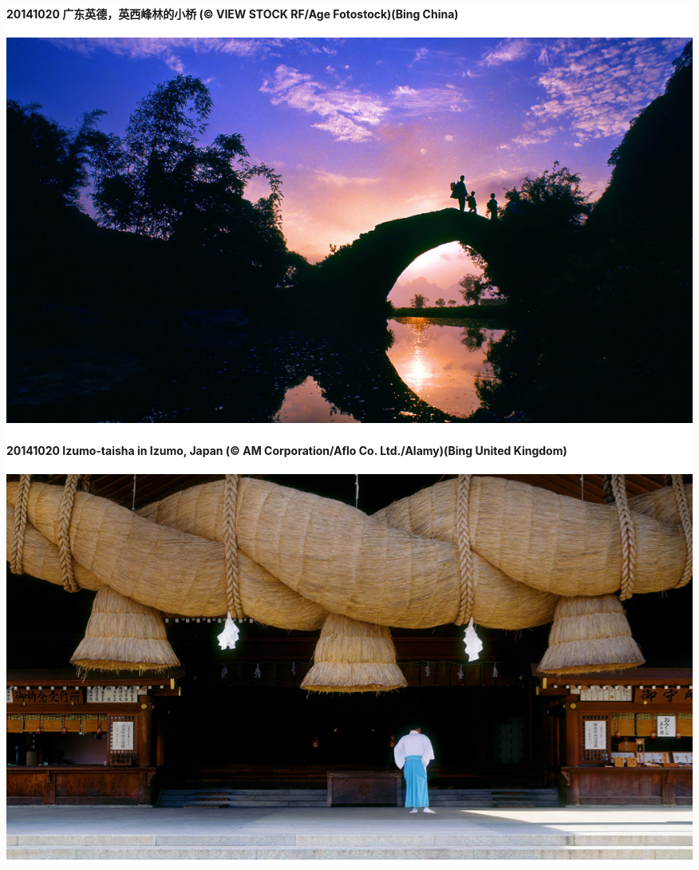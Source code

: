 #### 20141020 广东英德，英西峰林的小桥 (© VIEW STOCK RF/Age Fotostock)(Bing China)

![](20141020_YingdeXifengbridge_1366x768.jpg)

#### 20141020 Izumo-taisha in Izumo, Japan (© AM Corporation/Aflo Co. Ltd./Alamy)(Bing United Kingdom)

![](20141020_IzumoTaisha_1366x768.jpg)
